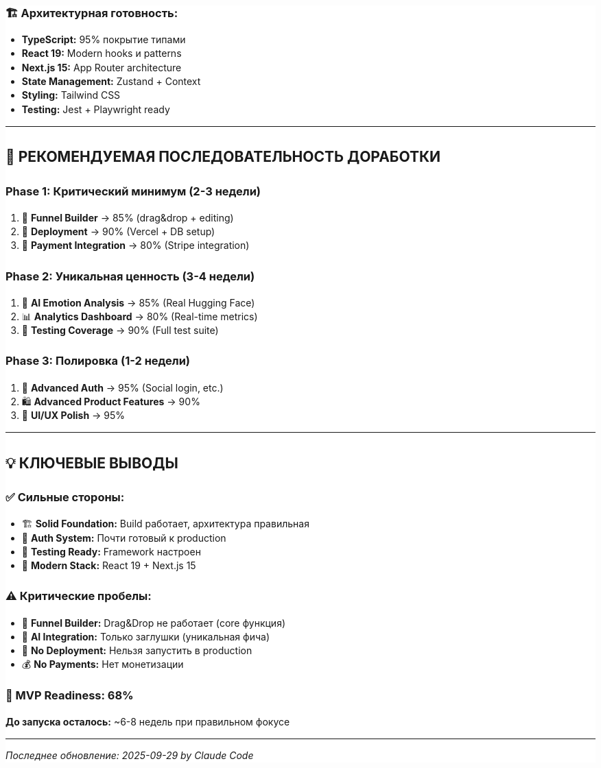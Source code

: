 ### **🏗️ Архитектурная готовность:**
- **TypeScript:** 95% покрытие типами
- **React 19:** Modern hooks и patterns
- **Next.js 15:** App Router architecture
- **State Management:** Zustand + Context
- **Styling:** Tailwind CSS
- **Testing:** Jest + Playwright ready

---

## 🚀 **РЕКОМЕНДУЕМАЯ ПОСЛЕДОВАТЕЛЬНОСТЬ ДОРАБОТКИ**

### **Phase 1: Критический минимум (2-3 недели)**
1. 🎨 **Funnel Builder** → 85% (drag&drop + editing)
2. 🚀 **Deployment** → 90% (Vercel + DB setup)
3. 🛒 **Payment Integration** → 80% (Stripe integration)

### **Phase 2: Уникальная ценность (3-4 недели)**
1. 🧠 **AI Emotion Analysis** → 85% (Real Hugging Face)
2. 📊 **Analytics Dashboard** → 80% (Real-time metrics)
3. 🧪 **Testing Coverage** → 90% (Full test suite)

### **Phase 3: Полировка (1-2 недели)**
1. 🔐 **Advanced Auth** → 95% (Social login, etc.)
2. 🛍️ **Advanced Product Features** → 90%
3. 🎨 **UI/UX Polish** → 95%

---

## 💡 **КЛЮЧЕВЫЕ ВЫВОДЫ**

### **✅ Сильные стороны:**
- 🏗️ **Solid Foundation:** Build работает, архитектура правильная
- 🔐 **Auth System:** Почти готовый к production
- 🧪 **Testing Ready:** Framework настроен
- 📱 **Modern Stack:** React 19 + Next.js 15

### **⚠️ Критические пробелы:**
- 🎨 **Funnel Builder:** Drag&Drop не работает (core функция)
- 🧠 **AI Integration:** Только заглушки (уникальная фича)
- 🚀 **No Deployment:** Нельзя запустить в production
- 💰 **No Payments:** Нет монетизации

### **🎯 MVP Readiness: 68%**
**До запуска осталось:** ~6-8 недель при правильном фокусе

---

*Последнее обновление: 2025-09-29 by Claude Code*